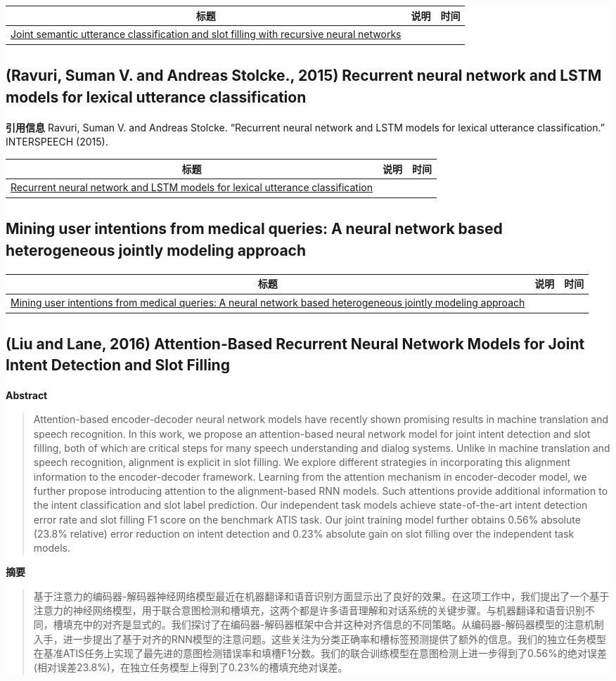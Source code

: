|标题|说明|时间|
|-|-|-|
|[Joint semantic utterance classification and slot filling with recursive neural networks](https://www.microsoft.com/en-us/research/wp-content/uploads/2014/12/RecNNSLU.pdf)|||

## (Ravuri, Suman V. and Andreas Stolcke., 2015) Recurrent neural network and LSTM models for lexical utterance classification

**引用信息**
Ravuri, Suman V. and Andreas Stolcke. “Recurrent neural network and LSTM models for lexical utterance classification.” INTERSPEECH (2015).

|标题|说明|时间|
|-|-|-|
|[Recurrent neural network and LSTM models for lexical utterance classification](https://www.microsoft.com/en-us/research/publication/recurrent-neural-network-and-lstm-models-for-lexical-utterance-classification/)|||

## Mining user intentions from medical queries: A neural network based heterogeneous jointly modeling approach
|标题|说明|时间|
|-|-|-|
|[Mining user intentions from medical queries: A neural network based heterogeneous jointly modeling approach](http://gdac.uqam.ca/WWW2016-Proceedings/proceedings/p1373.pdf)|||

## (Liu and Lane, 2016) Attention-Based Recurrent Neural Network Models for Joint Intent Detection and Slot Filling

**Abstract**
> Attention-based encoder-decoder neural network models have recently shown promising results in machine translation and speech recognition. In this work, we propose an attention-based neural network model for joint intent detection and slot filling, both of which are critical steps for many speech understanding and dialog systems. Unlike in machine translation and speech recognition, alignment is explicit in slot filling. We explore different strategies in incorporating this alignment information to the encoder-decoder framework. Learning from the attention mechanism in encoder-decoder model, we further propose introducing attention to the alignment-based RNN models. Such attentions provide additional information to the intent classification and slot label prediction. Our independent task models achieve state-of-the-art intent detection error rate and slot filling F1 score on the benchmark ATIS task. Our joint training model further obtains 0.56% absolute (23.8% relative) error reduction on intent detection and 0.23% absolute gain on slot filling over the independent task models.

**摘要**
> 基于注意力的编码器-解码器神经网络模型最近在机器翻译和语音识别方面显示出了良好的效果。在这项工作中，我们提出了一个基于注意力的神经网络模型，用于联合意图检测和槽填充，这两个都是许多语音理解和对话系统的关键步骤。与机器翻译和语音识别不同，槽填充中的对齐是显式的。我们探讨了在编码器-解码器框架中合并这种对齐信息的不同策略。从编码器-解码器模型的注意机制入手，进一步提出了基于对齐的RNN模型的注意问题。这些关注为分类正确率和槽标签预测提供了额外的信息。我们的独立任务模型在基准ATIS任务上实现了最先进的意图检测错误率和填槽F1分数。我们的联合训练模型在意图检测上进一步得到了0.56%的绝对误差(相对误差23.8%)，在独立任务模型上得到了0.23%的槽填充绝对误差。

